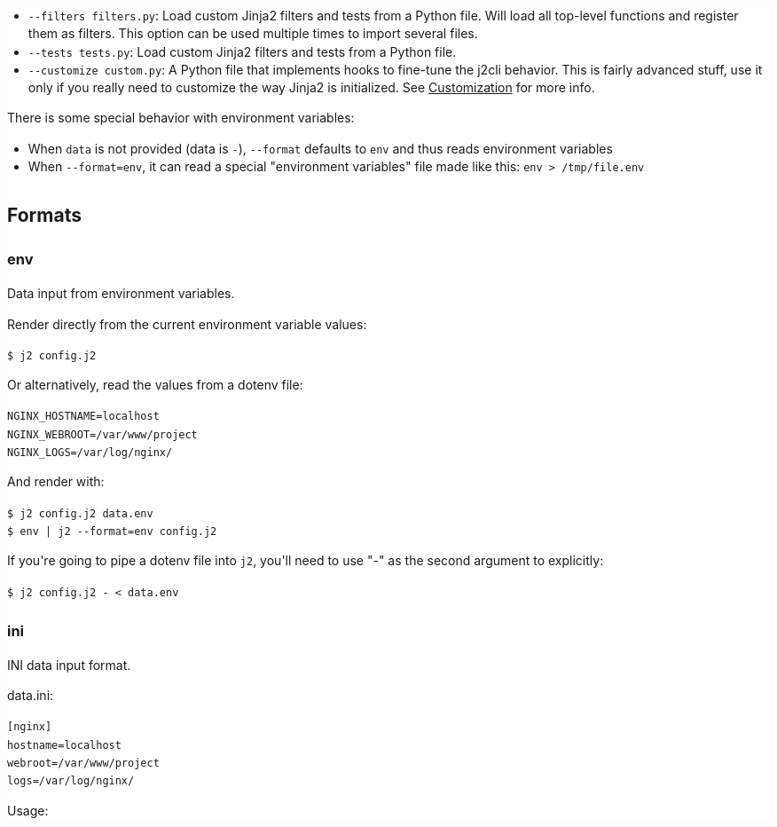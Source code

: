 * `--filters filters.py`: Load custom Jinja2 filters and tests from a Python file.
    Will load all top-level functions and register them as filters.
    This option can be used multiple times to import several files.
* `--tests tests.py`: Load custom Jinja2 filters and tests from a Python file.
* `--customize custom.py`: A Python file that implements hooks to fine-tune the j2cli behavior.
    This is fairly advanced stuff, use it only if you really need to customize the way Jinja2 is initialized.
    See [Customization](#customization) for more info.

There is some special behavior with environment variables:

* When `data` is not provided (data is `-`), `--format` defaults to `env` and thus reads environment variables
* When `--format=env`, it can read a special "environment variables" file made like this: `env > /tmp/file.env`

## Formats


### env
Data input from environment variables.

Render directly from the current environment variable values:

    $ j2 config.j2

Or alternatively, read the values from a dotenv file:

```
NGINX_HOSTNAME=localhost
NGINX_WEBROOT=/var/www/project
NGINX_LOGS=/var/log/nginx/
```

And render with:

    $ j2 config.j2 data.env
    $ env | j2 --format=env config.j2

If you're going to pipe a dotenv file into `j2`, you'll need to use "-" as the second argument to explicitly:

    $ j2 config.j2 - < data.env

### ini
INI data input format.

data.ini:

```
[nginx]
hostname=localhost
webroot=/var/www/project
logs=/var/log/nginx/
```

Usage:
